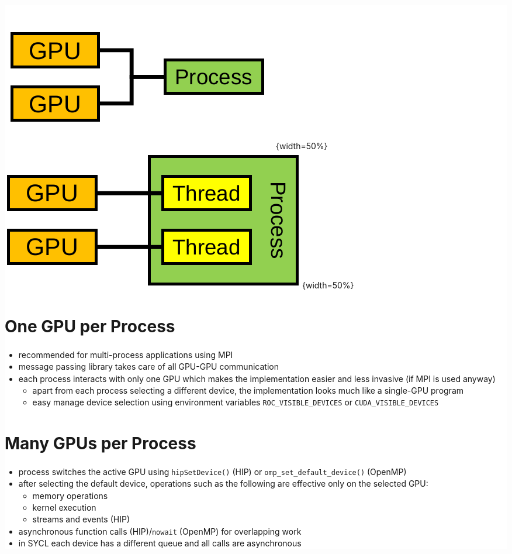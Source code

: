![](img/single_proc_multi_gpu.png){width=50%}
![](img/single_proc_thread_gpu.png){width=50%}
</div>

# One GPU per Process

* recommended for multi-process applications using MPI
* message passing library takes care of all GPU-GPU communication
* each process interacts with only one GPU which makes the implementation
  easier and less invasive (if MPI is used anyway)
    * apart from each process selecting a different device, the implementation
      looks much like a single-GPU program
    * easy manage device selection using environment variables `ROC_VISIBLE_DEVICES` or `CUDA_VISIBLE_DEVICES`


# Many GPUs per Process

* process switches the active GPU using `hipSetDevice()` (HIP) or `omp_set_default_device()` (OpenMP)
* after selecting the default device, operations such as the following are effective only
  on the selected GPU:
    * memory operations
    * kernel execution
    * streams and events (HIP)
* asynchronous function calls (HIP)/`nowait` (OpenMP) for overlapping work
* in SYCL each device has a different queue and all calls are asynchronous
